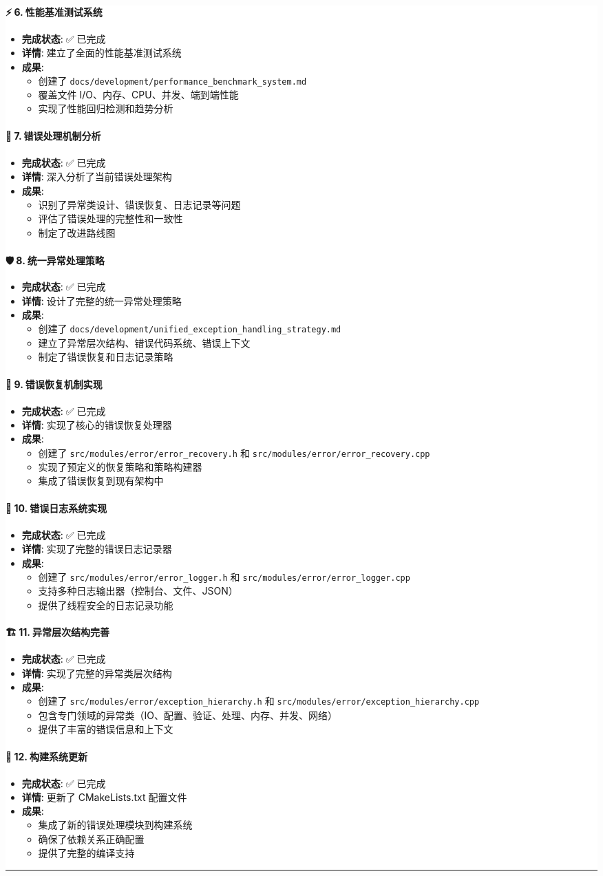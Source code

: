 #### ⚡ 6. 性能基准测试系统
- **完成状态**: ✅ 已完成
- **详情**: 建立了全面的性能基准测试系统
- **成果**:
  - 创建了 `docs/development/performance_benchmark_system.md`
  - 覆盖文件 I/O、内存、CPU、并发、端到端性能
  - 实现了性能回归检测和趋势分析

#### 🚨 7. 错误处理机制分析
- **完成状态**: ✅ 已完成
- **详情**: 深入分析了当前错误处理架构
- **成果**:
  - 识别了异常类设计、错误恢复、日志记录等问题
  - 评估了错误处理的完整性和一致性
  - 制定了改进路线图

#### 🛡️ 8. 统一异常处理策略
- **完成状态**: ✅ 已完成
- **详情**: 设计了完整的统一异常处理策略
- **成果**:
  - 创建了 `docs/development/unified_exception_handling_strategy.md`
  - 建立了异常层次结构、错误代码系统、错误上下文
  - 制定了错误恢复和日志记录策略

#### 🔄 9. 错误恢复机制实现
- **完成状态**: ✅ 已完成
- **详情**: 实现了核心的错误恢复处理器
- **成果**:
  - 创建了 `src/modules/error/error_recovery.h` 和 `src/modules/error/error_recovery.cpp`
  - 实现了预定义的恢复策略和策略构建器
  - 集成了错误恢复到现有架构中

#### 📝 10. 错误日志系统实现
- **完成状态**: ✅ 已完成
- **详情**: 实现了完整的错误日志记录器
- **成果**:
  - 创建了 `src/modules/error/error_logger.h` 和 `src/modules/error/error_logger.cpp`
  - 支持多种日志输出器（控制台、文件、JSON）
  - 提供了线程安全的日志记录功能

#### 🏗️ 11. 异常层次结构完善
- **完成状态**: ✅ 已完成
- **详情**: 实现了完整的异常类层次结构
- **成果**:
  - 创建了 `src/modules/error/exception_hierarchy.h` 和 `src/modules/error/exception_hierarchy.cpp`
  - 包含专门领域的异常类（IO、配置、验证、处理、内存、并发、网络）
  - 提供了丰富的错误信息和上下文

#### 🔧 12. 构建系统更新
- **完成状态**: ✅ 已完成
- **详情**: 更新了 CMakeLists.txt 配置文件
- **成果**:
  - 集成了新的错误处理模块到构建系统
  - 确保了依赖关系正确配置
  - 提供了完整的编译支持

---